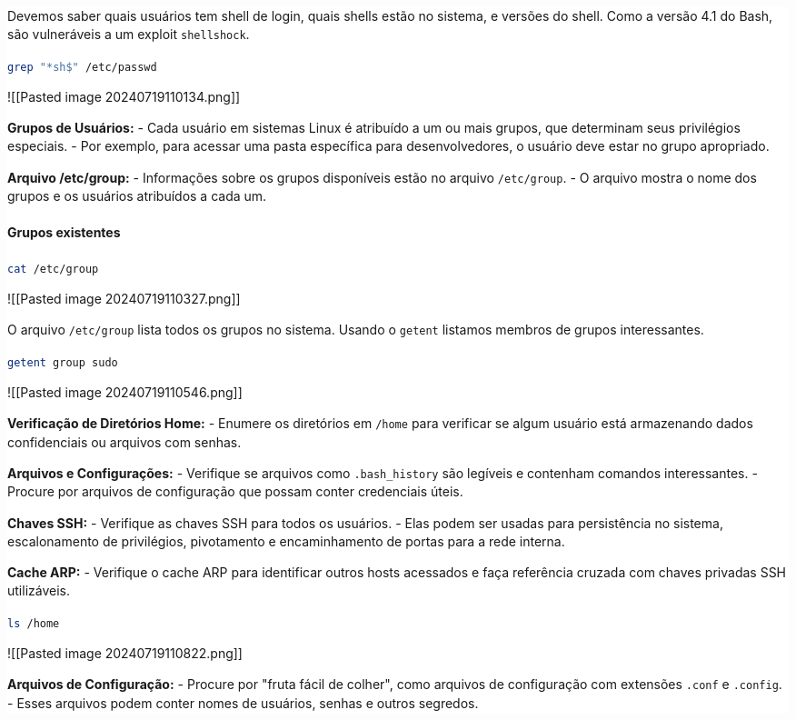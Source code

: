 Devemos saber quais usuários tem shell de login, quais shells estão no sistema, e versões do shell. Como a versão 4.1 do Bash, são vulneráveis ​​a um exploit `shellshock`.

```bash
grep "*sh$" /etc/passwd
```
![[Pasted image 20240719110134.png]]

**Grupos de Usuários:**
	- Cada usuário em sistemas Linux é atribuído a um ou mais grupos, que determinam seus privilégios especiais.
	- Por exemplo, para acessar uma pasta específica para desenvolvedores, o usuário deve estar no grupo apropriado.

**Arquivo /etc/group:**
	- Informações sobre os grupos disponíveis estão no arquivo `/etc/group`.
	- O arquivo mostra o nome dos grupos e os usuários atribuídos a cada um.

#### Grupos existentes
```bash
cat /etc/group
```
![[Pasted image 20240719110327.png]]

O arquivo `/etc/group` lista todos os grupos no sistema. Usando o `getent` listamos membros de grupos interessantes.

```bash
getent group sudo
```
![[Pasted image 20240719110546.png]]

**Verificação de Diretórios Home:**
	- Enumere os diretórios em `/home` para verificar se algum usuário está armazenando dados confidenciais ou arquivos com senhas.

**Arquivos e Configurações:**
	- Verifique se arquivos como `.bash_history` são legíveis e contenham comandos interessantes.
	- Procure por arquivos de configuração que possam conter credenciais úteis.

**Chaves SSH:**
	- Verifique as chaves SSH para todos os usuários.
	- Elas podem ser usadas para persistência no sistema, escalonamento de privilégios, pivotamento e encaminhamento de portas para a rede interna.

**Cache ARP:**
	- Verifique o cache ARP para identificar outros hosts acessados e faça referência cruzada com chaves privadas SSH utilizáveis.

```bash
ls /home
```
![[Pasted image 20240719110822.png]]

**Arquivos de Configuração:**
	- Procure por "fruta fácil de colher", como arquivos de configuração com extensões `.conf` e `.config`.
	- Esses arquivos podem conter nomes de usuários, senhas e outros segredos.
